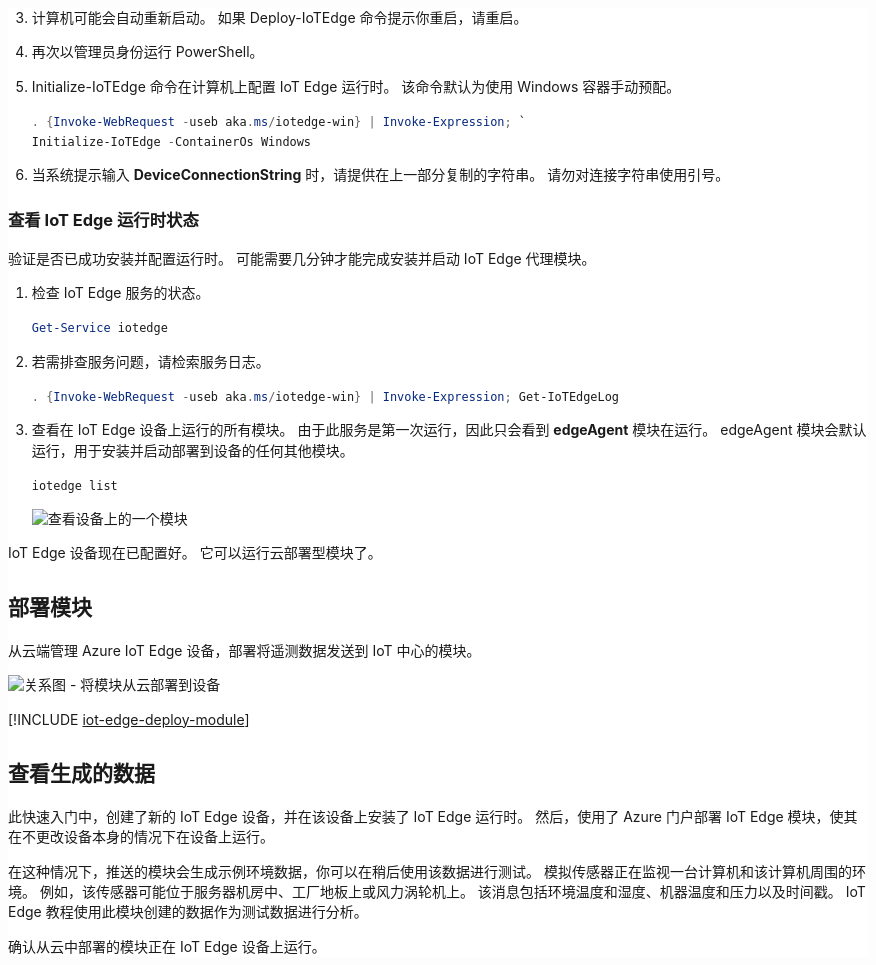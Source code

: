3. 计算机可能会自动重新启动。 如果 Deploy-IoTEdge 命令提示你重启，请重启。

4. 再次以管理员身份运行 PowerShell。

5. Initialize-IoTEdge 命令在计算机上配置 IoT Edge 运行时。 该命令默认为使用 Windows 容器手动预配。

   ```powershell
   . {Invoke-WebRequest -useb aka.ms/iotedge-win} | Invoke-Expression; `
   Initialize-IoTEdge -ContainerOs Windows
   ```

6. 当系统提示输入 **DeviceConnectionString** 时，请提供在上一部分复制的字符串。 请勿对连接字符串使用引号。

### <a name="view-the-iot-edge-runtime-status"></a>查看 IoT Edge 运行时状态

验证是否已成功安装并配置运行时。 可能需要几分钟才能完成安装并启动 IoT Edge 代理模块。

1. 检查 IoT Edge 服务的状态。

   ```powershell
   Get-Service iotedge
   ```

2. 若需排查服务问题，请检索服务日志。

   ```powershell
   . {Invoke-WebRequest -useb aka.ms/iotedge-win} | Invoke-Expression; Get-IoTEdgeLog
   ```

3. 查看在 IoT Edge 设备上运行的所有模块。 由于此服务是第一次运行，因此只会看到 **edgeAgent** 模块在运行。 edgeAgent 模块会默认运行，用于安装并启动部署到设备的任何其他模块。

    ```powershell
    iotedge list
    ```

   ![查看设备上的一个模块](./media/quickstart/iotedge-list-1.png)

IoT Edge 设备现在已配置好。 它可以运行云部署型模块了。

## <a name="deploy-a-module"></a>部署模块

从云端管理 Azure IoT Edge 设备，部署将遥测数据发送到 IoT 中心的模块。

![关系图 - 将模块从云部署到设备](./media/quickstart/deploy-module.png)

[!INCLUDE [iot-edge-deploy-module](../../includes/iot-edge-deploy-module.md)]

## <a name="view-generated-data"></a>查看生成的数据

此快速入门中，创建了新的 IoT Edge 设备，并在该设备上安装了 IoT Edge 运行时。 然后，使用了 Azure 门户部署 IoT Edge 模块，使其在不更改设备本身的情况下在设备上运行。

在这种情况下，推送的模块会生成示例环境数据，你可以在稍后使用该数据进行测试。 模拟传感器正在监视一台计算机和该计算机周围的环境。 例如，该传感器可能位于服务器机房中、工厂地板上或风力涡轮机上。 该消息包括环境温度和湿度、机器温度和压力以及时间戳。 IoT Edge 教程使用此模块创建的数据作为测试数据进行分析。

确认从云中部署的模块正在 IoT Edge 设备上运行。

